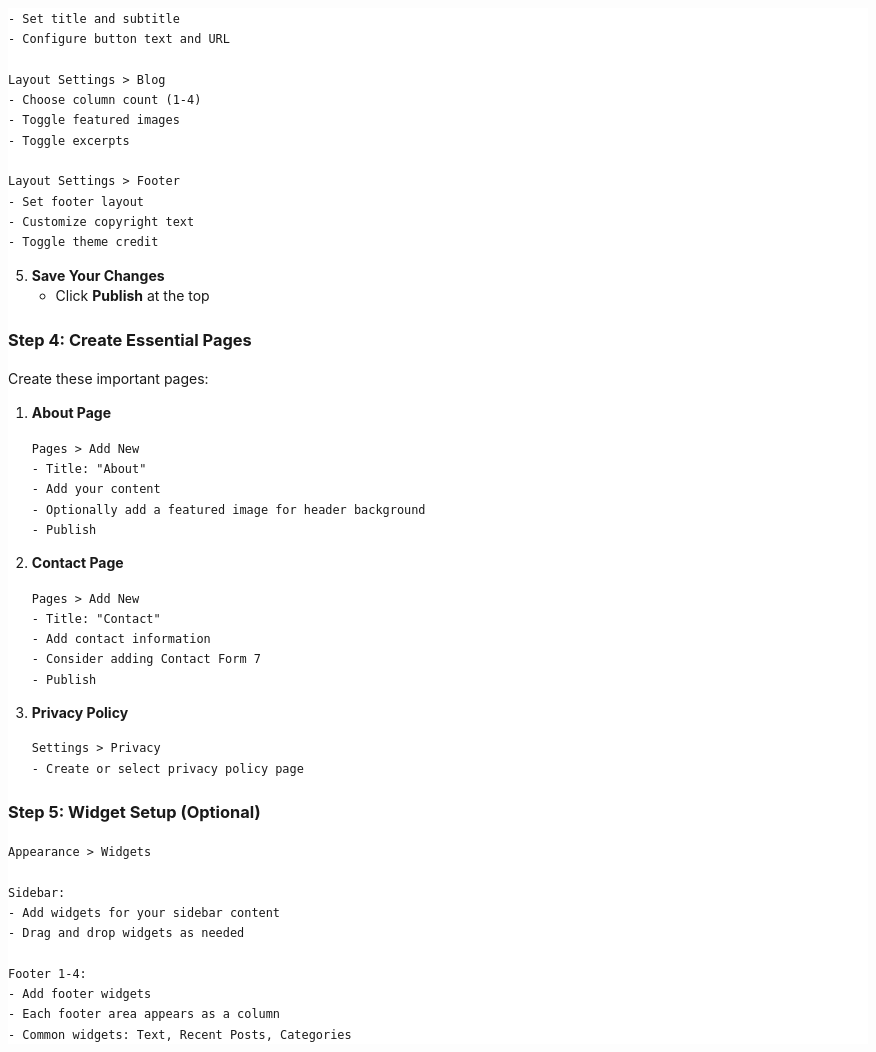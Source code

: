    ```
   - Set title and subtitle
   - Configure button text and URL
   
   Layout Settings > Blog
   - Choose column count (1-4)
   - Toggle featured images
   - Toggle excerpts
   
   Layout Settings > Footer
   - Set footer layout
   - Customize copyright text
   - Toggle theme credit
   ```

5. **Save Your Changes**
   - Click **Publish** at the top

### Step 4: Create Essential Pages

Create these important pages:

1. **About Page**
   ```
   Pages > Add New
   - Title: "About"
   - Add your content
   - Optionally add a featured image for header background
   - Publish
   ```

2. **Contact Page**
   ```
   Pages > Add New
   - Title: "Contact"
   - Add contact information
   - Consider adding Contact Form 7
   - Publish
   ```

3. **Privacy Policy**
   ```
   Settings > Privacy
   - Create or select privacy policy page
   ```

### Step 5: Widget Setup (Optional)

```
Appearance > Widgets

Sidebar:
- Add widgets for your sidebar content
- Drag and drop widgets as needed

Footer 1-4:
- Add footer widgets
- Each footer area appears as a column
- Common widgets: Text, Recent Posts, Categories
```
